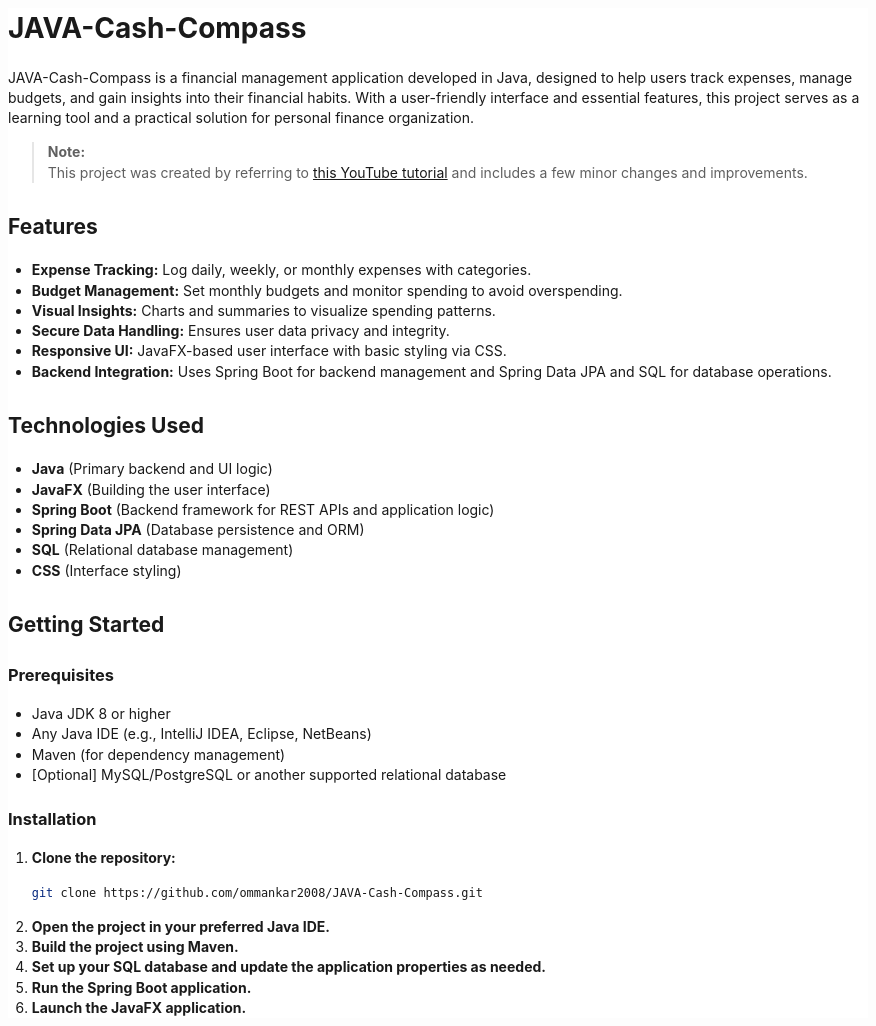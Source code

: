 # JAVA-Cash-Compass

JAVA-Cash-Compass is a financial management application developed in Java, designed to help users track expenses, manage budgets, and gain insights into their financial habits. With a user-friendly interface and essential features, this project serves as a learning tool and a practical solution for personal finance organization.

> **Note:**  
> This project was created by referring to [this YouTube tutorial](https://www.youtube.com/watch?v=Z0hj1_OGCz8) and includes a few minor changes and improvements.

## Features

- **Expense Tracking:** Log daily, weekly, or monthly expenses with categories.
- **Budget Management:** Set monthly budgets and monitor spending to avoid overspending.
- **Visual Insights:** Charts and summaries to visualize spending patterns.
- **Secure Data Handling:** Ensures user data privacy and integrity.
- **Responsive UI:** JavaFX-based user interface with basic styling via CSS.
- **Backend Integration:** Uses Spring Boot for backend management and Spring Data JPA and SQL for database operations.

## Technologies Used

- **Java** (Primary backend and UI logic)
- **JavaFX** (Building the user interface)
- **Spring Boot** (Backend framework for REST APIs and application logic)
- **Spring Data JPA** (Database persistence and ORM)
- **SQL** (Relational database management)
- **CSS** (Interface styling)

## Getting Started

### Prerequisites

- Java JDK 8 or higher
- Any Java IDE (e.g., IntelliJ IDEA, Eclipse, NetBeans)
- Maven (for dependency management)
- [Optional] MySQL/PostgreSQL or another supported relational database

### Installation

1. **Clone the repository:**
   ```bash
   git clone https://github.com/ommankar2008/JAVA-Cash-Compass.git
   ```
2. **Open the project in your preferred Java IDE.**
3. **Build the project using Maven.**
4. **Set up your SQL database and update the application properties as needed.**
5. **Run the Spring Boot application.**
6. **Launch the JavaFX application.**
